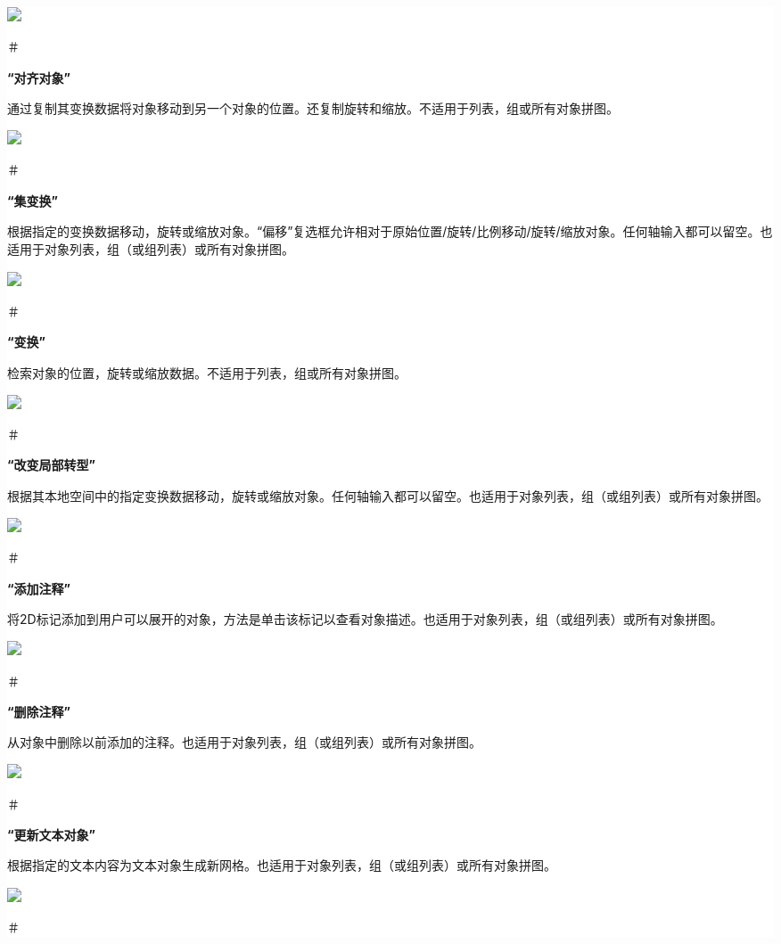 ![](https://www.soft8soft.com/docs/files/puzzles/puzzles-object-clone.jpg)

＃

**“对齐对象”**

通过复制其变换数据将对象移动到另一个对象的位置。还复制旋转和缩放。不适用于列表，组或所有对象拼图。

![](https://www.soft8soft.com/docs/files/puzzles/puzzles-object-snap.jpg)

＃

**“集变换”**

根据指定的变换数据移动，旋转或缩放对象。“偏移”复选框允许相对于原始位置/旋转/比例移动/旋转/缩放对象。任何轴输入都可以留空。也适用于对象列表，组（或组列表）或所有对象拼图。

![](https://www.soft8soft.com/docs/files/puzzles/puzzles-object-set-transform.jpg)

＃

**“变换”**

检索对象的位置，旋转或缩放数据。不适用于列表，组或所有对象拼图。

![](https://www.soft8soft.com/docs/files/puzzles/puzzles-object-get-transform.jpg)

＃

**“改变局部转型”**

根据其本地空间中的指定变换数据移动，旋转或缩放对象。任何轴输入都可以留空。也适用于对象列表，组（或组列表）或所有对象拼图。

![](https://www.soft8soft.com/docs/files/puzzles/puzzles-object-change-local-transform.jpg)

＃

**“添加注释”**

将2D标记添加到用户可以展开的对象，方法是单击该标记以查看对象描述。也适用于对象列表，组（或组列表）或所有对象拼图。

![](https://www.soft8soft.com/docs/files/puzzles/puzzles-object-add-annotation.jpg)

＃

**“删除注释”**

从对象中删除以前添加的注释。也适用于对象列表，组（或组列表）或所有对象拼图。

![](https://www.soft8soft.com/docs/files/puzzles/puzzles-object-remove-annotation.jpg)

＃

**“更新文本对象”**

根据指定的文本内容为文本对象生成新网格。也适用于对象列表，组（或组列表）或所有对象拼图。

![](https://www.soft8soft.com/docs/files/puzzles/puzzles-object-update-text.jpg)

＃
